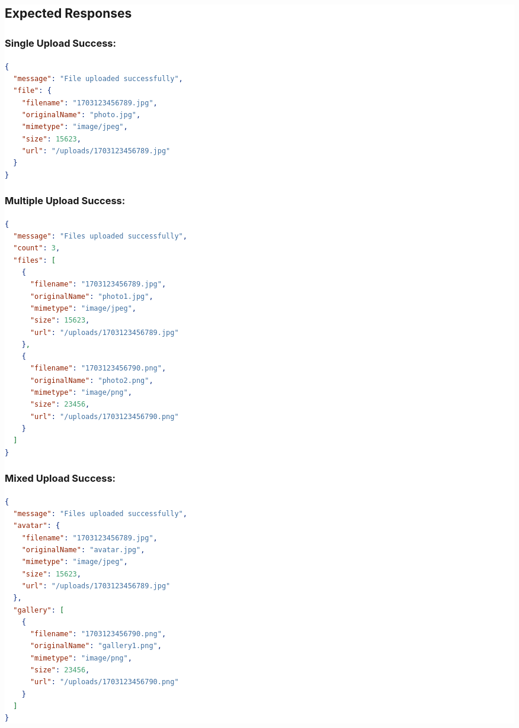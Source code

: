 ## Expected Responses

### Single Upload Success:
```json
{
  "message": "File uploaded successfully",
  "file": {
    "filename": "1703123456789.jpg",
    "originalName": "photo.jpg",
    "mimetype": "image/jpeg",
    "size": 15623,
    "url": "/uploads/1703123456789.jpg"
  }
}
```

### Multiple Upload Success:
```json
{
  "message": "Files uploaded successfully",
  "count": 3,
  "files": [
    {
      "filename": "1703123456789.jpg",
      "originalName": "photo1.jpg",
      "mimetype": "image/jpeg",
      "size": 15623,
      "url": "/uploads/1703123456789.jpg"
    },
    {
      "filename": "1703123456790.png",
      "originalName": "photo2.png",
      "mimetype": "image/png",
      "size": 23456,
      "url": "/uploads/1703123456790.png"
    }
  ]
}
```

### Mixed Upload Success:
```json
{
  "message": "Files uploaded successfully",
  "avatar": {
    "filename": "1703123456789.jpg",
    "originalName": "avatar.jpg",
    "mimetype": "image/jpeg",
    "size": 15623,
    "url": "/uploads/1703123456789.jpg"
  },
  "gallery": [
    {
      "filename": "1703123456790.png",
      "originalName": "gallery1.png",
      "mimetype": "image/png",
      "size": 23456,
      "url": "/uploads/1703123456790.png"
    }
  ]
}
```
